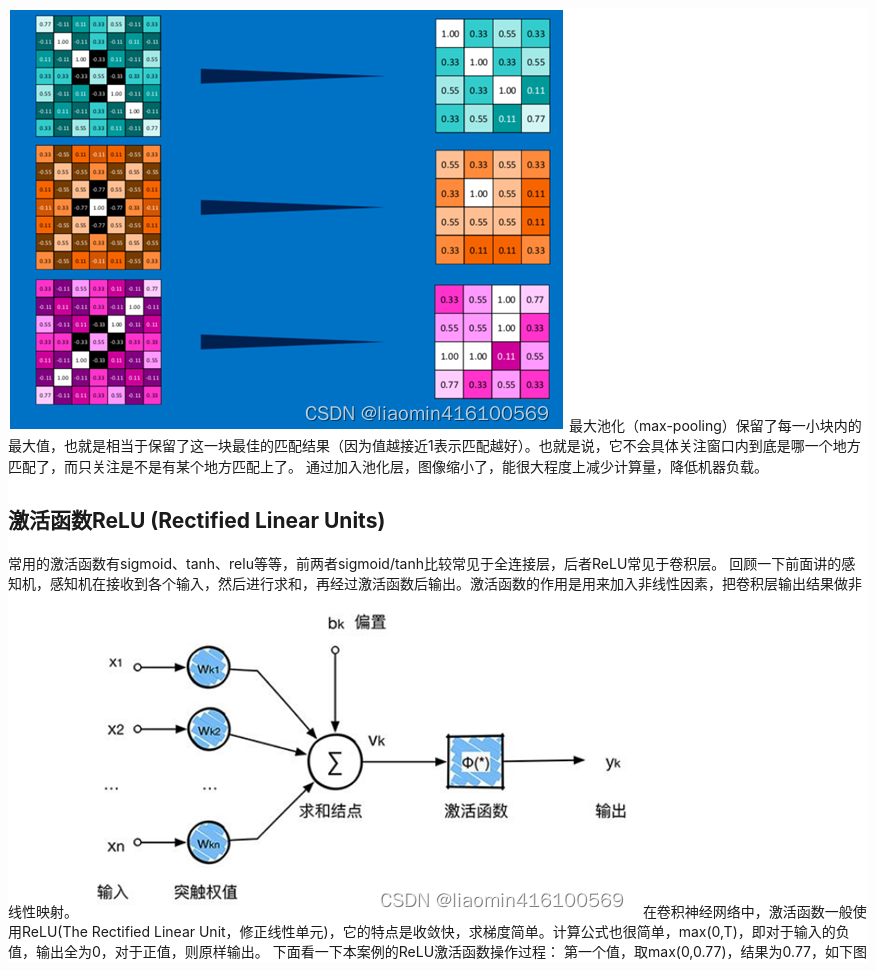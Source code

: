 ![在这里插入图片描述](/docs/images/content/programming/ai/deep_learning/cnn/dl_03_cnn.md.images/e1fc016d0d680a2a6fc0c99639ad8b20.png)
最大池化（max-pooling）保留了每一小块内的最大值，也就是相当于保留了这一块最佳的匹配结果（因为值越接近1表示匹配越好）。也就是说，它不会具体关注窗口内到底是哪一个地方匹配了，而只关注是不是有某个地方匹配上了。
通过加入池化层，图像缩小了，能很大程度上减少计算量，降低机器负载。 
## 激活函数ReLU (Rectified Linear Units)
常用的激活函数有sigmoid、tanh、relu等等，前两者sigmoid/tanh比较常见于全连接层，后者ReLU常见于卷积层。
回顾一下前面讲的感知机，感知机在接收到各个输入，然后进行求和，再经过激活函数后输出。激活函数的作用是用来加入非线性因素，把卷积层输出结果做非线性映射。
![在这里插入图片描述](/docs/images/content/programming/ai/deep_learning/cnn/dl_03_cnn.md.images/45374a4eff19568dd295df4b357f91df.png)
在卷积神经网络中，激活函数一般使用ReLU(The Rectified Linear Unit，修正线性单元)，它的特点是收敛快，求梯度简单。计算公式也很简单，max(0,T)，即对于输入的负值，输出全为0，对于正值，则原样输出。
下面看一下本案例的ReLU激活函数操作过程：
第一个值，取max(0,0.77)，结果为0.77，如下图